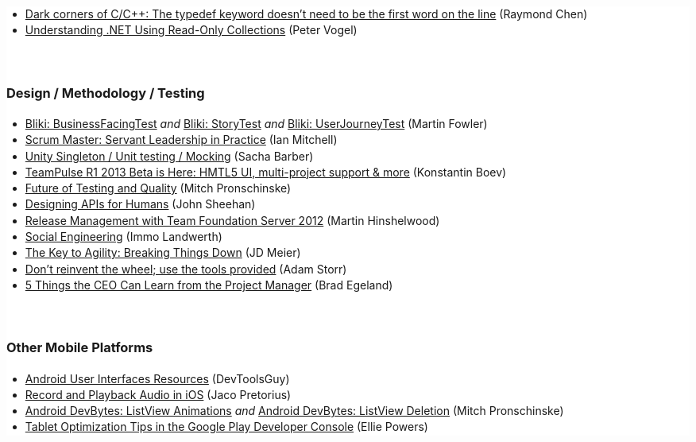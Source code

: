  * <a href="http://blogs.msdn.com/b/oldnewthing/archive/2013/04/24/10413489.aspx" target="_blank">Dark corners of C/C++: The typedef keyword doesn&#8217;t need to be the first word on the line</a> (Raymond Chen)
  * <a href="http://visualstudiomagazine.com/articles/2013/04/01/understanding-net-using-read-only-collections.aspx" target="_blank">Understanding .NET Using Read-Only Collections</a> (Peter Vogel)

&#160;

### <a name="design"></a>Design / Methodology / Testing

  * <a href="http://martinfowler.com/bliki/BusinessFacingTest.html" target="_blank">Bliki: BusinessFacingTest</a> _and_ <a href="http://martinfowler.com/bliki/StoryTest.html" target="_blank">Bliki: StoryTest</a> _and_ <a href="http://martinfowler.com/bliki/UserJourneyTest.html" target="_blank">Bliki: UserJourneyTest</a> (Martin Fowler)
  * <a href="http://feeds.dzone.com/~r/zones/agile/~3/T50n6Aug7T8/scrum-master-servant" target="_blank">Scrum Master: Servant Leadership in Practice</a> (Ian Mitchell)
  * <a href="http://sachabarbs.wordpress.com/2013/04/25/unity-singleton-unit-testing-mocking/" target="_blank">Unity Singleton / Unit testing / Mocking</a> (Sacha Barber)
  * <a href="http://feedproxy.google.com/~r/TeamPulse/~3/QOURYC4RGJk/R1-2013-Beta-is-Here-HMTL5-UI-multi-project-support-more.aspx" target="_blank">TeamPulse R1 2013 Beta is Here: HMTL5 UI, multi-project support & more</a> (Konstantin Boev)
  * <a href="http://feeds.dzone.com/~r/zones/agile/~3/3a97XXoB4q8/future-testing-and-quality" target="_blank">Future of Testing and Quality</a> (Mitch Pronschinske)
  * <a href="http://john-sheehan.com/post/48863654793" target="_blank">Designing APIs for Humans</a> (John Sheehan)
  * <a href="http://feeds.hinshelwood.com/~/40440207/0/visualstudioalm~Release-Management-with-Team-Foundation-Server/" target="_blank">Release Management with Team Foundation Server 2012</a> (Martin Hinshelwood)
  * <a href="http://blogs.msdn.com/b/bclteam/archive/2013/04/24/social-engineering.aspx" target="_blank">Social Engineering</a> (Immo Landwerth)
  * <a href="http://feedproxy.google.com/~r/jmeier/~3/e6oemeYzY_k/the-key-to-agility-breaking-things-down.aspx" target="_blank">The Key to Agility: Breaking Things Down</a> (JD Meier)
  * <a href="http://feedproxy.google.com/~r/WestDiscGolf/~3/crTlKLFoJbk/dont-reinvent-wheel-use-tools-provided.html" target="_blank">Don’t reinvent the wheel; use the tools provided</a> (Adam Storr)
  * <a href="http://feedproxy.google.com/~r/TeamPulse/~3/_75NsqOytck/5-Things-the-CEO-Can-Learn-from-the-Project-Manager.aspx" target="_blank">5 Things the CEO Can Learn from the Project Manager</a> (Brad Egeland)

&#160;

### <a name="mobile"></a>Other Mobile Platforms

  * <a href="http://www.infragistics.com/community/blogs/marketing/archive/2013/04/25/android-user-interfaces-resources.aspx" target="_blank">Android User Interfaces Resources</a> (DevToolsGuy)
  * <a href="http://www.jacopretorius.net/2013/04/record-and-playback-audio-in-ios.html" target="_blank">Record and Playback Audio in iOS</a> (Jaco Pretorius)
  * <a href="http://mobile.dzone.com/articles/android-devbytes-listview" target="_blank">Android DevBytes: ListView Animations</a> _and_ <a href="http://mobile.dzone.com/articles/android-devbytes-listview-0" target="_blank">Android DevBytes: ListView Deletion</a> (Mitch Pronschinske)
  * <a href="http://feedproxy.google.com/~r/blogspot/hsDu/~3/fgrMuOt1mXw/tablet-optimization-tips-in-google-play.html" target="_blank">Tablet Optimization Tips in the Google Play Developer Console</a> (Ellie Powers)
